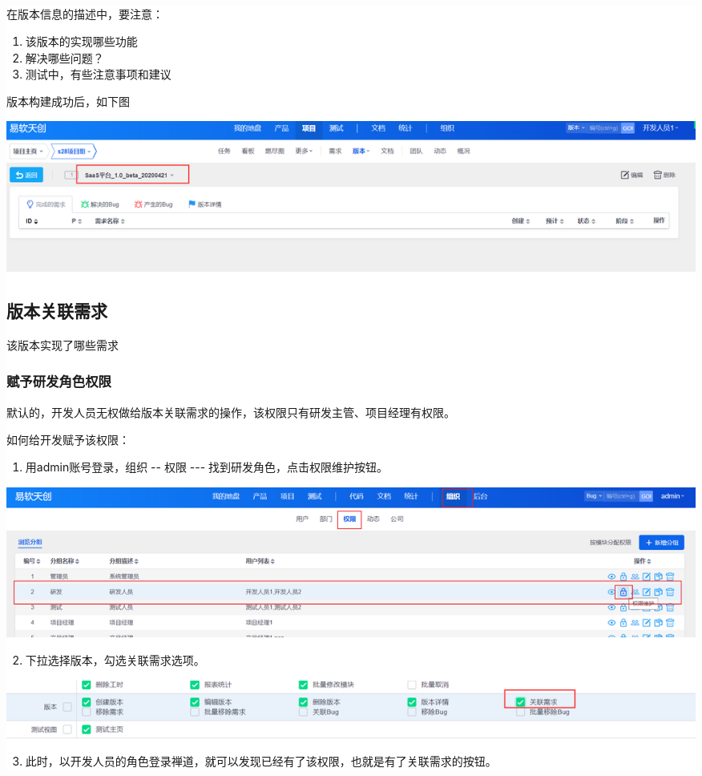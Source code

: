 在版本信息的描述中，要注意：

1.  该版本的实现哪些功能
2.   解决哪些问题？
3.  测试中，有些注意事项和建议

版本构建成功后，如下图

![image-20200421144454032](assets/image-20200421144454032.png)

## 版本关联需求

该版本实现了哪些需求

### 赋予研发角色权限

默认的，开发人员无权做给版本关联需求的操作，该权限只有研发主管、项目经理有权限。

如何给开发赋予该权限：

1.  用admin账号登录，组织 -- 权限  --- 找到研发角色，点击权限维护按钮。

![image-20200421145741649](assets/image-20200421145741649.png)

2.  下拉选择版本，勾选关联需求选项。



![image-20200421145637641](assets/image-20200421145637641.png)

3.  此时，以开发人员的角色登录禅道，就可以发现已经有了该权限，也就是有了关联需求的按钮。
